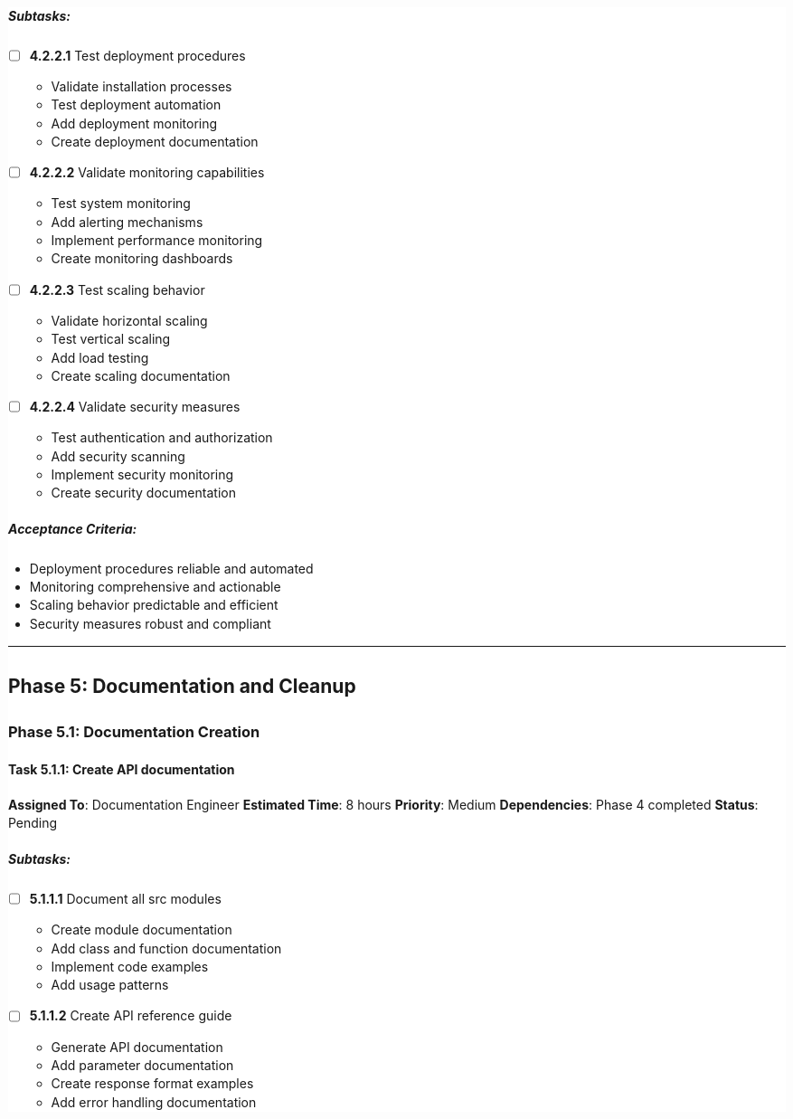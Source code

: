 ##### Subtasks:
- [ ] **4.2.2.1** Test deployment procedures
  - Validate installation processes
  - Test deployment automation
  - Add deployment monitoring
  - Create deployment documentation

- [ ] **4.2.2.2** Validate monitoring capabilities
  - Test system monitoring
  - Add alerting mechanisms
  - Implement performance monitoring
  - Create monitoring dashboards

- [ ] **4.2.2.3** Test scaling behavior
  - Validate horizontal scaling
  - Test vertical scaling
  - Add load testing
  - Create scaling documentation

- [ ] **4.2.2.4** Validate security measures
  - Test authentication and authorization
  - Add security scanning
  - Implement security monitoring
  - Create security documentation

##### Acceptance Criteria:
- Deployment procedures reliable and automated
- Monitoring comprehensive and actionable
- Scaling behavior predictable and efficient
- Security measures robust and compliant

---

## Phase 5: Documentation and Cleanup

### Phase 5.1: Documentation Creation

#### Task 5.1.1: Create API documentation
**Assigned To**: Documentation Engineer
**Estimated Time**: 8 hours
**Priority**: Medium
**Dependencies**: Phase 4 completed
**Status**: Pending

##### Subtasks:
- [ ] **5.1.1.1** Document all src modules
  - Create module documentation
  - Add class and function documentation
  - Implement code examples
  - Add usage patterns

- [ ] **5.1.1.2** Create API reference guide
  - Generate API documentation
  - Add parameter documentation
  - Create response format examples
  - Add error handling documentation
